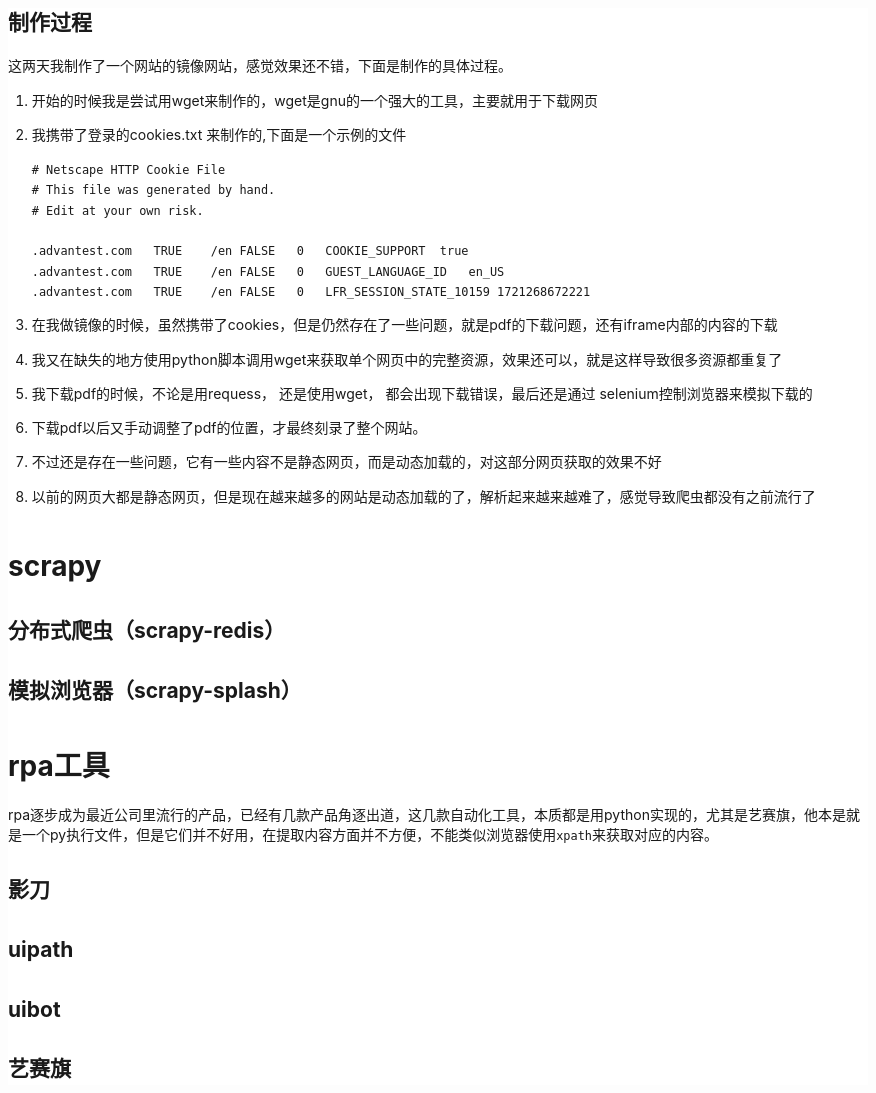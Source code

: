 制作过程
--------

这两天我制作了一个网站的镜像网站，感觉效果还不错，下面是制作的具体过程。

1. 开始的时候我是尝试用wget来制作的，wget是gnu的一个强大的工具，主要就用于下载网页

2. 我携带了登录的cookies.txt 来制作的,下面是一个示例的文件
   ```txt
   # Netscape HTTP Cookie File
   # This file was generated by hand.
   # Edit at your own risk.
   
   .advantest.com	TRUE	/en	FALSE	0	COOKIE_SUPPORT	true
   .advantest.com	TRUE	/en	FALSE	0	GUEST_LANGUAGE_ID	en_US
   .advantest.com	TRUE	/en	FALSE	0	LFR_SESSION_STATE_10159	1721268672221
   ```

3. 在我做镜像的时候，虽然携带了cookies，但是仍然存在了一些问题，就是pdf的下载问题，还有iframe内部的内容的下载
4. 我又在缺失的地方使用python脚本调用wget来获取单个网页中的完整资源，效果还可以，就是这样导致很多资源都重复了
5. 我下载pdf的时候，不论是用requess， 还是使用wget， 都会出现下载错误，最后还是通过 selenium控制浏览器来模拟下载的
6. 下载pdf以后又手动调整了pdf的位置，才最终刻录了整个网站。
7. 不过还是存在一些问题，它有一些内容不是静态网页，而是动态加载的，对这部分网页获取的效果不好
8. 以前的网页大都是静态网页，但是现在越来越多的网站是动态加载的了，解析起来越来越难了，感觉导致爬虫都没有之前流行了



scrapy
======

分布式爬虫（scrapy-redis）
--------------------------

模拟浏览器（scrapy-splash）
---------------------------



rpa工具
=======

rpa逐步成为最近公司里流行的产品，已经有几款产品角逐出道，这几款自动化工具，本质都是用python实现的，尤其是艺赛旗，他本是就是一个py执行文件，但是它们并不好用，在提取内容方面并不方便，不能类似浏览器使用`xpath`来获取对应的内容。

影刀
----

uipath
------

uibot
-----

艺赛旗
------




